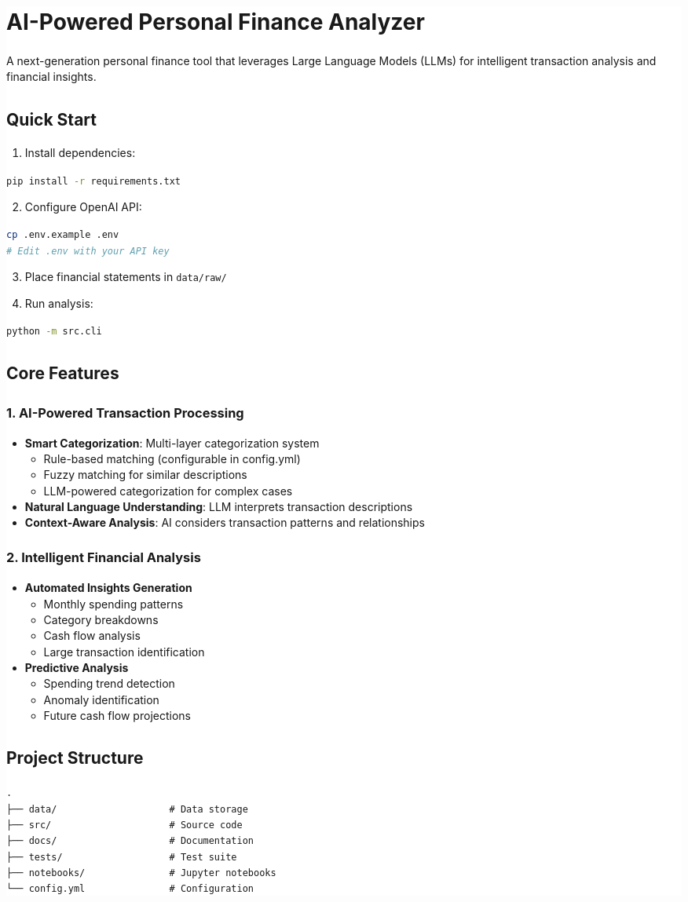 # AI-Powered Personal Finance Analyzer

A next-generation personal finance tool that leverages Large Language Models (LLMs) for intelligent transaction analysis and financial insights.

## Quick Start

1. Install dependencies:
```bash
pip install -r requirements.txt
```

2. Configure OpenAI API:
```bash
cp .env.example .env
# Edit .env with your API key
```

3. Place financial statements in `data/raw/`

4. Run analysis:
```bash
python -m src.cli
```

## Core Features

### 1. AI-Powered Transaction Processing
- **Smart Categorization**: Multi-layer categorization system
  - Rule-based matching (configurable in config.yml)
  - Fuzzy matching for similar descriptions
  - LLM-powered categorization for complex cases
- **Natural Language Understanding**: LLM interprets transaction descriptions
- **Context-Aware Analysis**: AI considers transaction patterns and relationships

### 2. Intelligent Financial Analysis
- **Automated Insights Generation**
  - Monthly spending patterns
  - Category breakdowns
  - Cash flow analysis
  - Large transaction identification
- **Predictive Analysis**
  - Spending trend detection
  - Anomaly identification
  - Future cash flow projections

## Project Structure
```
.
├── data/                    # Data storage
├── src/                     # Source code
├── docs/                    # Documentation
├── tests/                   # Test suite
├── notebooks/               # Jupyter notebooks
└── config.yml               # Configuration
```
